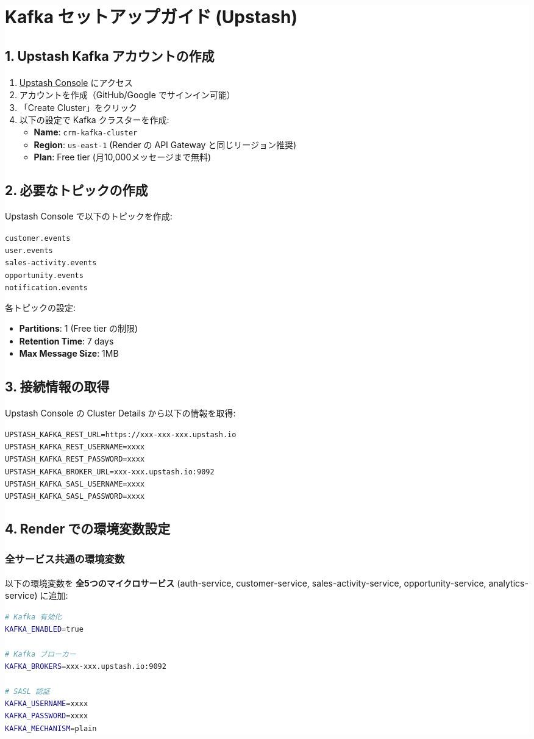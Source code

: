 # Kafka セットアップガイド (Upstash)

## 1. Upstash Kafka アカウントの作成

1. [Upstash Console](https://console.upstash.com/) にアクセス
2. アカウントを作成（GitHub/Google でサインイン可能）
3. 「Create Cluster」をクリック
4. 以下の設定で Kafka クラスターを作成:
   - **Name**: `crm-kafka-cluster`
   - **Region**: `us-east-1` (Render の API Gateway と同じリージョン推奨)
   - **Plan**: Free tier (月10,000メッセージまで無料)

## 2. 必要なトピックの作成

Upstash Console で以下のトピックを作成:

```
customer.events
user.events
sales-activity.events
opportunity.events
notification.events
```

各トピックの設定:
- **Partitions**: 1 (Free tier の制限)
- **Retention Time**: 7 days
- **Max Message Size**: 1MB

## 3. 接続情報の取得

Upstash Console の Cluster Details から以下の情報を取得:

```
UPSTASH_KAFKA_REST_URL=https://xxx-xxx-xxx.upstash.io
UPSTASH_KAFKA_REST_USERNAME=xxxx
UPSTASH_KAFKA_REST_PASSWORD=xxxx
UPSTASH_KAFKA_BROKER_URL=xxx-xxx.upstash.io:9092
UPSTASH_KAFKA_SASL_USERNAME=xxxx
UPSTASH_KAFKA_SASL_PASSWORD=xxxx
```

## 4. Render での環境変数設定

### 全サービス共通の環境変数

以下の環境変数を **全5つのマイクロサービス** (auth-service, customer-service, sales-activity-service, opportunity-service, analytics-service) に追加:

```bash
# Kafka 有効化
KAFKA_ENABLED=true

# Kafka ブローカー
KAFKA_BROKERS=xxx-xxx.upstash.io:9092

# SASL 認証
KAFKA_USERNAME=xxxx
KAFKA_PASSWORD=xxxx
KAFKA_MECHANISM=plain
```
